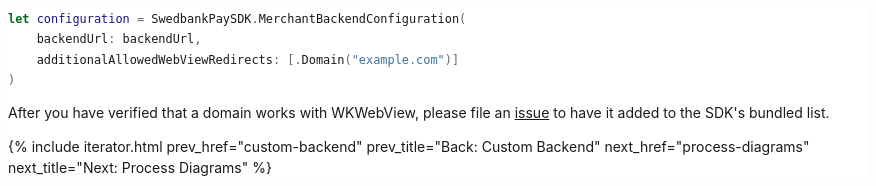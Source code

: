 ```swift
let configuration = SwedbankPaySDK.MerchantBackendConfiguration(
    backendUrl: backendUrl,
    additionalAllowedWebViewRedirects: [.Domain("example.com")]
)
```

After you have verified that a domain works with WKWebView, please file an
[issue][ios-issues] to have it added to the SDK's bundled list.

[checkout]: /checkout/
[payment-menu]: /payment-menu/
[checkout-features]: /checkout/2.0/features
[checkout-urls]: /checkout/2.0/features/technical-reference/urls
[checkout-orderitems]: /checkout/2.0/features/technical-reference/order-items
[instrument-mode]: /payment-menu/features/optional/instrument-mode
[add-stored-details]: /payment-menu/features/optional/payer-aware-payment-menu#add-stored-payment-instrument-details
[terminal-failure]: /checkout/2.0/features/technical-reference/payment-menu-events#onerror
[problems]: /payment-menu/features/technical-reference/problems
[3ds2]: /checkout/2.0/features/technical-reference/3-d-secure-2
[ios-payment-url]: /modules-sdks/mobile-sdk/ios#payment-url-and-external-applications
[ios-issues]: https://github.com/SwedbankPay/swedbank-pay-sdk-ios/issues


{% include iterator.html prev_href="custom-backend"
                         prev_title="Back: Custom Backend"
                         next_href="process-diagrams"
                         next_title="Next: Process Diagrams" %}
